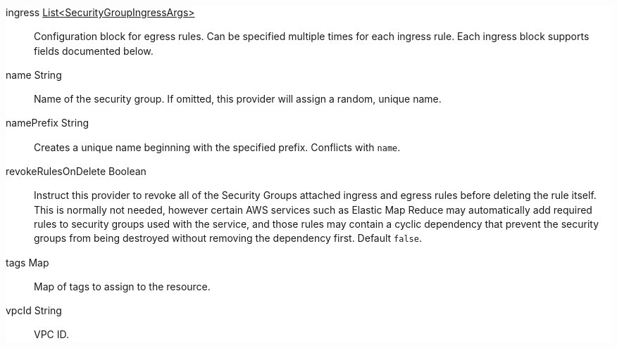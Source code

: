 <a data-swiftype-name="resource-property" data-swiftype-type="text" href="#ingress_java" style="color: inherit; text-decoration: inherit;">ingress</a>
</span>
        <span class="property-indicator"></span>
        <span class="property-type"><a href="#securitygroupingress">List<Security<wbr>Group<wbr>Ingress<wbr>Args></a></span>
    </dt>
    <dd><p>Configuration block for egress rules. Can be specified multiple times for each ingress rule. Each ingress block supports fields documented below.</p>
</dd><dt class="property-optional"
            title="Optional">
        <span id="name_java">
<a data-swiftype-name="resource-property" data-swiftype-type="text" href="#name_java" style="color: inherit; text-decoration: inherit;">name</a>
</span>
        <span class="property-indicator"></span>
        <span class="property-type">String</span>
    </dt>
    <dd><p>Name of the security group. If omitted, this provider will assign a random, unique name.</p>
</dd><dt class="property-optional"
            title="Optional">
        <span id="nameprefix_java">
<a data-swiftype-name="resource-property" data-swiftype-type="text" href="#nameprefix_java" style="color: inherit; text-decoration: inherit;">name<wbr>Prefix</a>
</span>
        <span class="property-indicator"></span>
        <span class="property-type">String</span>
    </dt>
    <dd><p>Creates a unique name beginning with the specified prefix. Conflicts with <code>name</code>.</p>
</dd><dt class="property-optional"
            title="Optional">
        <span id="revokerulesondelete_java">
<a data-swiftype-name="resource-property" data-swiftype-type="text" href="#revokerulesondelete_java" style="color: inherit; text-decoration: inherit;">revoke<wbr>Rules<wbr>On<wbr>Delete</a>
</span>
        <span class="property-indicator"></span>
        <span class="property-type">Boolean</span>
    </dt>
    <dd><p>Instruct this provider to revoke all of the Security Groups attached ingress and egress rules before deleting the rule itself. This is normally not needed, however certain AWS services such as Elastic Map Reduce may automatically add required rules to security groups used with the service, and those rules may contain a cyclic dependency that prevent the security groups from being destroyed without removing the dependency first. Default <code>false</code>.</p>
</dd><dt class="property-optional"
            title="Optional">
        <span id="tags_java">
<a data-swiftype-name="resource-property" data-swiftype-type="text" href="#tags_java" style="color: inherit; text-decoration: inherit;">tags</a>
</span>
        <span class="property-indicator"></span>
        <span class="property-type">Map<String,String></span>
    </dt>
    <dd><p>Map of tags to assign to the resource.</p>
</dd><dt class="property-optional"
            title="Optional">
        <span id="vpcid_java">
<a data-swiftype-name="resource-property" data-swiftype-type="text" href="#vpcid_java" style="color: inherit; text-decoration: inherit;">vpc<wbr>Id</a>
</span>
        <span class="property-indicator"></span>
        <span class="property-type">String</span>
    </dt>
    <dd><p>VPC ID.</p>